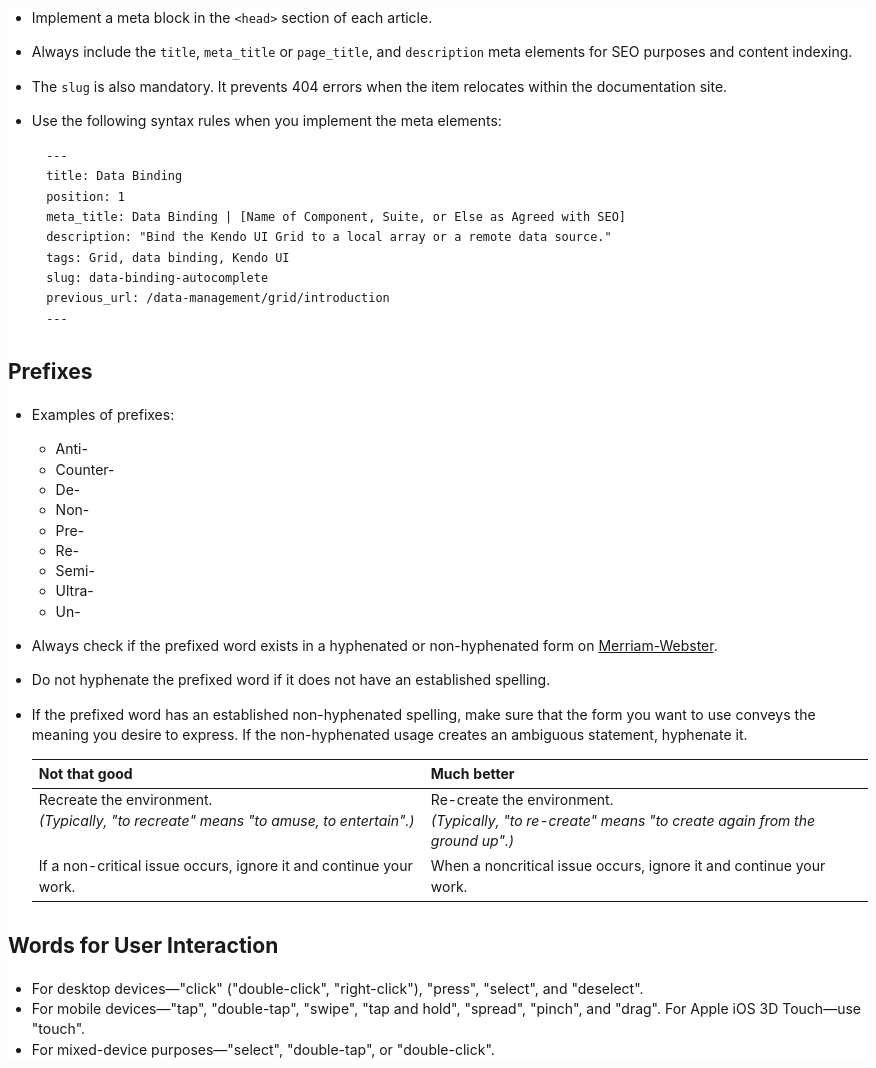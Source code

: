 * Implement a meta block in the `<head>` section of each article.
* Always include the `title`, `meta_title` or `page_title`, and `description` meta elements for SEO purposes and content indexing.
* The `slug` is also mandatory. It prevents 404 errors when the item relocates within the documentation site.  
* Use the following syntax rules when you implement the meta elements:

    ```
      ---
      title: Data Binding
      position: 1
      meta_title: Data Binding | [Name of Component, Suite, or Else as Agreed with SEO]
      description: "Bind the Kendo UI Grid to a local array or a remote data source."
      tags: Grid, data binding, Kendo UI
      slug: data-binding-autocomplete
      previous_url: /data-management/grid/introduction
      ---
    ```

## Prefixes

* Examples of prefixes:
  * Anti-
  * Counter-  
  * De-
  * Non-
  * Pre-
  * Re-
  * Semi-
  * Ultra-
  * Un-
* Always check if the prefixed word exists in a hyphenated or non-hyphenated form on [Merriam-Webster](http://www.merriam-webster.com/).
* Do not hyphenate the prefixed word if it does not have an established spelling.
* If the prefixed word has an established non-hyphenated spelling, make sure that the form you want to use conveys the meaning you desire to express. If the non-hyphenated usage creates an ambiguous statement, hyphenate it.

	|Not that good |Much better |
	|:---          |:---        |
	|Recreate the environment.<br>*(Typically, "to recreate" means "to amuse, to entertain".)*  |Re-create the environment.<br>*(Typically, "to re-create" means "to create again from the ground up".)*
	| If a non-critical issue occurs, ignore it and continue your work. | When a noncritical issue occurs, ignore it and continue your work. |

## Words for User Interaction

* For desktop devices&mdash;"click" ("double-click", "right-click"), "press", "select", and "deselect".
* For mobile devices&mdash;"tap", "double-tap", "swipe", "tap and hold", "spread", "pinch", and "drag". For Apple iOS 3D Touch&mdash;use "touch".
* For mixed-device purposes&mdash;"select", "double-tap", or "double-click".
